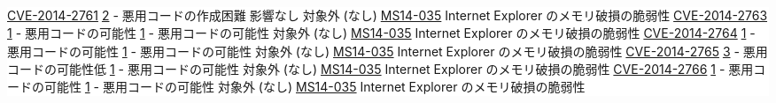 <td style="border:1px solid black;"><a href="https://www.cve.mitre.org/cgi-bin/cvename.cgi?name=cve-2014-2761">CVE-2014-2761</a></td>
<td style="border:1px solid black;"><a href="https://technet.microsoft.com/ja-jp/security/cc998259">2</a> - 悪用コードの作成困難</td>
<td style="border:1px solid black;">影響なし</td>
<td style="border:1px solid black;">対象外</td>
<td style="border:1px solid black;">(なし)</td>
</tr>
<tr class="even">
<td style="border:1px solid black;"><a href="https://go.microsoft.com/fwlink/?linkid=400972">MS14-035</a></td>
<td style="border:1px solid black;">Internet Explorer のメモリ破損の脆弱性</td>
<td style="border:1px solid black;"><a href="https://www.cve.mitre.org/cgi-bin/cvename.cgi?name=cve-2014-2763">CVE-2014-2763</a></td>
<td style="border:1px solid black;"><a href="https://technet.microsoft.com/ja-jp/security/cc998259">1</a> - 悪用コードの可能性</td>
<td style="border:1px solid black;"><a href="https://technet.microsoft.com/ja-jp/security/cc998259">1</a> - 悪用コードの可能性</td>
<td style="border:1px solid black;">対象外</td>
<td style="border:1px solid black;">(なし)</td>
</tr>
<tr class="odd">
<td style="border:1px solid black;"><a href="https://go.microsoft.com/fwlink/?linkid=400972">MS14-035</a></td>
<td style="border:1px solid black;">Internet Explorer のメモリ破損の脆弱性</td>
<td style="border:1px solid black;"><a href="https://www.cve.mitre.org/cgi-bin/cvename.cgi?name=cve-2014-2764">CVE-2014-2764</a></td>
<td style="border:1px solid black;"><a href="https://technet.microsoft.com/ja-jp/security/cc998259">1</a> - 悪用コードの可能性</td>
<td style="border:1px solid black;"><a href="https://technet.microsoft.com/ja-jp/security/cc998259">1</a> - 悪用コードの可能性</td>
<td style="border:1px solid black;">対象外</td>
<td style="border:1px solid black;">(なし)</td>
</tr>
<tr class="even">
<td style="border:1px solid black;"><a href="https://go.microsoft.com/fwlink/?linkid=400972">MS14-035</a></td>
<td style="border:1px solid black;">Internet Explorer のメモリ破損の脆弱性</td>
<td style="border:1px solid black;"><a href="https://www.cve.mitre.org/cgi-bin/cvename.cgi?name=cve-2014-2765">CVE-2014-2765</a></td>
<td style="border:1px solid black;"><a href="https://technet.microsoft.com/ja-jp/security/cc998259">3</a> - 悪用コードの可能性低</td>
<td style="border:1px solid black;"><a href="https://technet.microsoft.com/ja-jp/security/cc998259">1</a> - 悪用コードの可能性</td>
<td style="border:1px solid black;">対象外</td>
<td style="border:1px solid black;">(なし)</td>
</tr>
<tr class="odd">
<td style="border:1px solid black;"><a href="https://go.microsoft.com/fwlink/?linkid=400972">MS14-035</a></td>
<td style="border:1px solid black;">Internet Explorer のメモリ破損の脆弱性</td>
<td style="border:1px solid black;"><a href="https://www.cve.mitre.org/cgi-bin/cvename.cgi?name=cve-2014-2766">CVE-2014-2766</a></td>
<td style="border:1px solid black;"><a href="https://technet.microsoft.com/ja-jp/security/cc998259">1</a> - 悪用コードの可能性</td>
<td style="border:1px solid black;"><a href="https://technet.microsoft.com/ja-jp/security/cc998259">1</a> - 悪用コードの可能性</td>
<td style="border:1px solid black;">対象外</td>
<td style="border:1px solid black;">(なし)</td>
</tr>
<tr class="even">
<td style="border:1px solid black;"><a href="https://go.microsoft.com/fwlink/?linkid=400972">MS14-035</a></td>
<td style="border:1px solid black;">Internet Explorer のメモリ破損の脆弱性</td>